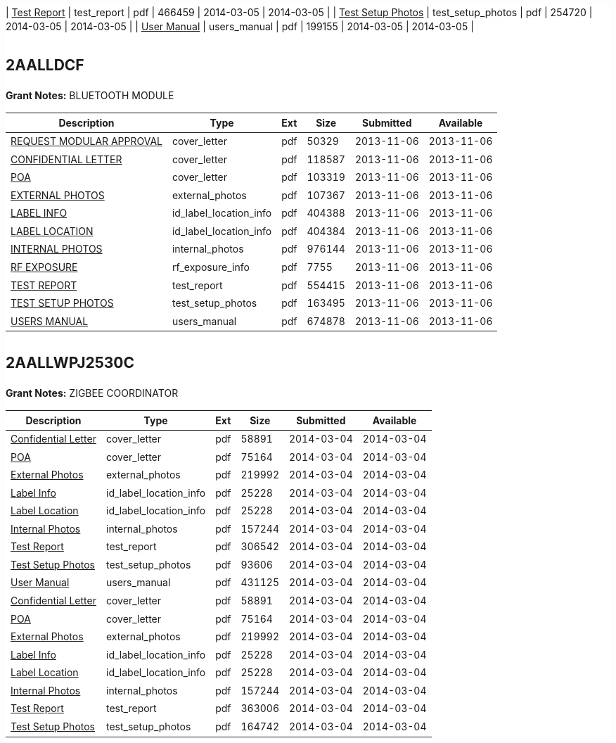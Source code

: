 | [Test Report](2AALLWPJ2530R/339a778228735b3e4923e1065b58b2d5/2206986.pdf) | test_report | pdf | 466459 | 2014-03-05 | 2014-03-05 |
| [Test Setup Photos](2AALLWPJ2530R/339a778228735b3e4923e1065b58b2d5/2206987.pdf) | test_setup_photos | pdf | 254720 | 2014-03-05 | 2014-03-05 |
| [User Manual](2AALLWPJ2530R/339a778228735b3e4923e1065b58b2d5/2206988.pdf) | users_manual | pdf | 199155 | 2014-03-05 | 2014-03-05 |
## 2AALLDCF
**Grant Notes:** BLUETOOTH MODULE

| Description | Type | Ext | Size | Submitted | Available |
| ----------- | ---- | --- | ---- | --------- | --------- |
| [REQUEST MODULAR APPROVAL](2AALLDCF/1c32e345bd5c5d1af19a56ee34c0a802/2112712.pdf) | cover_letter | pdf | 50329 | 2013-11-06 | 2013-11-06 |
| [CONFIDENTIAL LETTER](2AALLDCF/1c32e345bd5c5d1af19a56ee34c0a802/2112717.pdf) | cover_letter | pdf | 118587 | 2013-11-06 | 2013-11-06 |
| [POA](2AALLDCF/1c32e345bd5c5d1af19a56ee34c0a802/2112718.pdf) | cover_letter | pdf | 103319 | 2013-11-06 | 2013-11-06 |
| [EXTERNAL PHOTOS](2AALLDCF/1c32e345bd5c5d1af19a56ee34c0a802/2112713.pdf) | external_photos | pdf | 107367 | 2013-11-06 | 2013-11-06 |
| [LABEL INFO](2AALLDCF/1c32e345bd5c5d1af19a56ee34c0a802/2112715.pdf) | id_label_location_info | pdf | 404388 | 2013-11-06 | 2013-11-06 |
| [LABEL LOCATION](2AALLDCF/1c32e345bd5c5d1af19a56ee34c0a802/2112716.pdf) | id_label_location_info | pdf | 404384 | 2013-11-06 | 2013-11-06 |
| [INTERNAL PHOTOS](2AALLDCF/1c32e345bd5c5d1af19a56ee34c0a802/2112714.pdf) | internal_photos | pdf | 976144 | 2013-11-06 | 2013-11-06 |
| [RF EXPOSURE](2AALLDCF/1c32e345bd5c5d1af19a56ee34c0a802/2112719.pdf) | rf_exposure_info | pdf | 7755 | 2013-11-06 | 2013-11-06 |
| [TEST REPORT](2AALLDCF/1c32e345bd5c5d1af19a56ee34c0a802/2112720.pdf) | test_report | pdf | 554415 | 2013-11-06 | 2013-11-06 |
| [TEST SETUP PHOTOS](2AALLDCF/1c32e345bd5c5d1af19a56ee34c0a802/2112721.pdf) | test_setup_photos | pdf | 163495 | 2013-11-06 | 2013-11-06 |
| [USERS MANUAL](2AALLDCF/1c32e345bd5c5d1af19a56ee34c0a802/2112722.pdf) | users_manual | pdf | 674878 | 2013-11-06 | 2013-11-06 |
## 2AALLWPJ2530C
**Grant Notes:** ZIGBEE COORDINATOR

| Description | Type | Ext | Size | Submitted | Available |
| ----------- | ---- | --- | ---- | --------- | --------- |
| [Confidential Letter](2AALLWPJ2530C/f3684c4f2742ce4664071e2c372c4607/2205845.pdf) | cover_letter | pdf | 58891 | 2014-03-04 | 2014-03-04 |
| [POA](2AALLWPJ2530C/f3684c4f2742ce4664071e2c372c4607/2205846.pdf) | cover_letter | pdf | 75164 | 2014-03-04 | 2014-03-04 |
| [External Photos](2AALLWPJ2530C/f3684c4f2742ce4664071e2c372c4607/2205841.pdf) | external_photos | pdf | 219992 | 2014-03-04 | 2014-03-04 |
| [Label Info](2AALLWPJ2530C/f3684c4f2742ce4664071e2c372c4607/2205843.pdf) | id_label_location_info | pdf | 25228 | 2014-03-04 | 2014-03-04 |
| [Label Location](2AALLWPJ2530C/f3684c4f2742ce4664071e2c372c4607/2205843.pdf) | id_label_location_info | pdf | 25228 | 2014-03-04 | 2014-03-04 |
| [Internal Photos](2AALLWPJ2530C/f3684c4f2742ce4664071e2c372c4607/2205842.pdf) | internal_photos | pdf | 157244 | 2014-03-04 | 2014-03-04 |
| [Test Report](2AALLWPJ2530C/f3684c4f2742ce4664071e2c372c4607/2205860.pdf) | test_report | pdf | 306542 | 2014-03-04 | 2014-03-04 |
| [Test Setup Photos](2AALLWPJ2530C/f3684c4f2742ce4664071e2c372c4607/2205861.pdf) | test_setup_photos | pdf | 93606 | 2014-03-04 | 2014-03-04 |
| [User Manual](2AALLWPJ2530C/f3684c4f2742ce4664071e2c372c4607/2205849.pdf) | users_manual | pdf | 431125 | 2014-03-04 | 2014-03-04 |
| [Confidential Letter](2AALLWPJ2530C/a2b29f211cb15acfd39c6645c4487b61/2205845.pdf) | cover_letter | pdf | 58891 | 2014-03-04 | 2014-03-04 |
| [POA](2AALLWPJ2530C/a2b29f211cb15acfd39c6645c4487b61/2205846.pdf) | cover_letter | pdf | 75164 | 2014-03-04 | 2014-03-04 |
| [External Photos](2AALLWPJ2530C/a2b29f211cb15acfd39c6645c4487b61/2205841.pdf) | external_photos | pdf | 219992 | 2014-03-04 | 2014-03-04 |
| [Label Info](2AALLWPJ2530C/a2b29f211cb15acfd39c6645c4487b61/2205843.pdf) | id_label_location_info | pdf | 25228 | 2014-03-04 | 2014-03-04 |
| [Label Location](2AALLWPJ2530C/a2b29f211cb15acfd39c6645c4487b61/2205843.pdf) | id_label_location_info | pdf | 25228 | 2014-03-04 | 2014-03-04 |
| [Internal Photos](2AALLWPJ2530C/a2b29f211cb15acfd39c6645c4487b61/2205842.pdf) | internal_photos | pdf | 157244 | 2014-03-04 | 2014-03-04 |
| [Test Report](2AALLWPJ2530C/a2b29f211cb15acfd39c6645c4487b61/2205847.pdf) | test_report | pdf | 363006 | 2014-03-04 | 2014-03-04 |
| [Test Setup Photos](2AALLWPJ2530C/a2b29f211cb15acfd39c6645c4487b61/2205848.pdf) | test_setup_photos | pdf | 164742 | 2014-03-04 | 2014-03-04 |